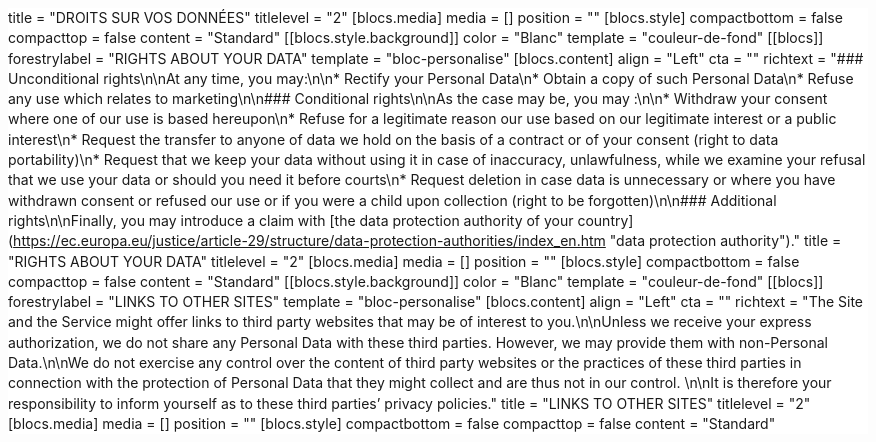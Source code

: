 title = "DROITS SUR VOS DONNÉES"
titlelevel = "2"
[blocs.media]
media = []
position = ""
[blocs.style]
compactbottom = false
compacttop = false
content = "Standard"
[[blocs.style.background]]
color = "Blanc"
template = "couleur-de-fond"
[[blocs]]
forestrylabel = "RIGHTS ABOUT YOUR DATA"
template = "bloc-personalise"
[blocs.content]
align = "Left"
cta = ""
richtext = "### Unconditional rights\n\nAt any time, you may:\n\n* Rectify your Personal Data\n* Obtain a copy of such Personal Data\n* Refuse any use which relates to marketing\n\n### Conditional rights\n\nAs the case may be, you may :\n\n* Withdraw your consent where one of our use is based hereupon\n* Refuse for a legitimate reason our use based on our legitimate interest or a public interest\n* Request the transfer to anyone of data we hold on the basis of a contract or of your consent (right to data portability)\n* Request that we keep your data without using it in case of inaccuracy, unlawfulness, while we examine your refusal that we use your data or should you need it before courts\n* Request deletion in case data is unnecessary or where you have withdrawn consent or refused our use or if you were a child upon collection (right to be forgotten)\n\n### Additional rights\n\nFinally, you may introduce a claim with [the data protection authority of your country](https://ec.europa.eu/justice/article-29/structure/data-protection-authorities/index_en.htm \"data protection authority\")."
title = "RIGHTS ABOUT YOUR DATA"
titlelevel = "2"
[blocs.media]
media = []
position = ""
[blocs.style]
compactbottom = false
compacttop = false
content = "Standard"
[[blocs.style.background]]
color = "Blanc"
template = "couleur-de-fond"
[[blocs]]
forestrylabel = "LINKS TO OTHER SITES"
template = "bloc-personalise"
[blocs.content]
align = "Left"
cta = ""
richtext = "The Site and the Service might offer links to third party websites that may be of interest to you.\n\nUnless we receive your express authorization, we do not share any Personal Data with these third parties. However, we may provide them with non-Personal Data.\n\nWe do not exercise any control over the content of third party websites or the practices of these third parties in connection with the protection of Personal Data that they might collect and are thus not in our control. \n\nIt is therefore your responsibility to inform yourself as to these third parties’ privacy policies."
title = "LINKS TO OTHER SITES"
titlelevel = "2"
[blocs.media]
media = []
position = ""
[blocs.style]
compactbottom = false
compacttop = false
content = "Standard"